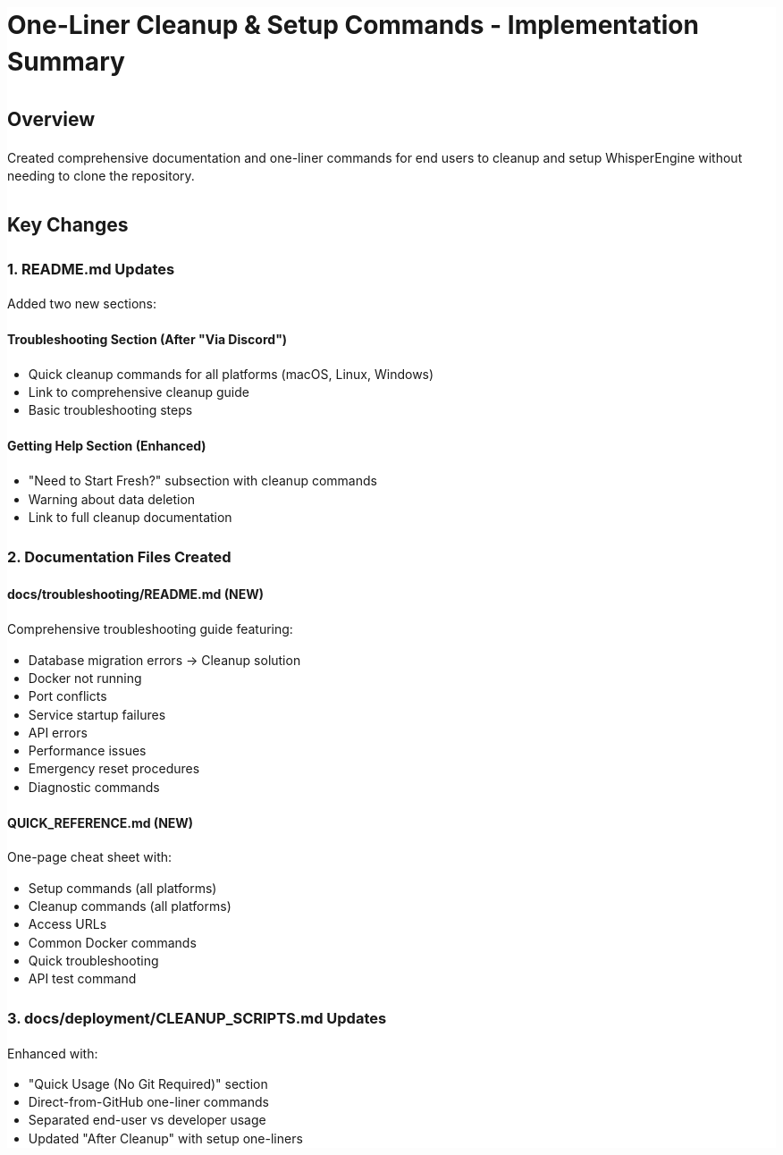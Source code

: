 # One-Liner Cleanup & Setup Commands - Implementation Summary

## Overview
Created comprehensive documentation and one-liner commands for end users to cleanup and setup WhisperEngine without needing to clone the repository.

## Key Changes

### 1. README.md Updates

Added two new sections:

#### **Troubleshooting Section** (After "Via Discord")
- Quick cleanup commands for all platforms (macOS, Linux, Windows)
- Link to comprehensive cleanup guide
- Basic troubleshooting steps

#### **Getting Help Section** (Enhanced)
- "Need to Start Fresh?" subsection with cleanup commands
- Warning about data deletion
- Link to full cleanup documentation

### 2. Documentation Files Created

#### **docs/troubleshooting/README.md** (NEW)
Comprehensive troubleshooting guide featuring:
- Database migration errors → Cleanup solution
- Docker not running
- Port conflicts
- Service startup failures
- API errors
- Performance issues
- Emergency reset procedures
- Diagnostic commands

#### **QUICK_REFERENCE.md** (NEW)
One-page cheat sheet with:
- Setup commands (all platforms)
- Cleanup commands (all platforms)
- Access URLs
- Common Docker commands
- Quick troubleshooting
- API test command

### 3. docs/deployment/CLEANUP_SCRIPTS.md Updates

Enhanced with:
- "Quick Usage (No Git Required)" section
- Direct-from-GitHub one-liner commands
- Separated end-user vs developer usage
- Updated "After Cleanup" with setup one-liners
